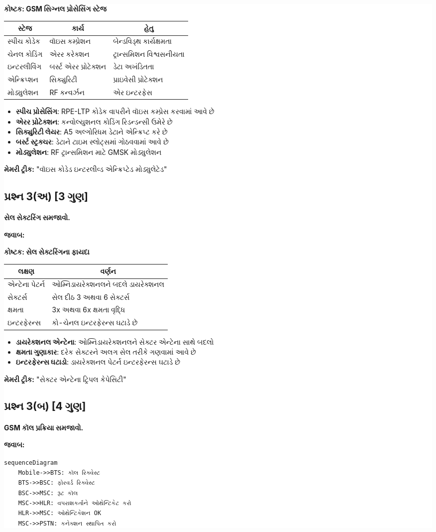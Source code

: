**કોષ્ટક: GSM સિગ્નલ પ્રોસેસિંગ સ્ટેજ**

| સ્ટેજ | કાર્ય | હેતુ |
|------|------|-----|
| સ્પીચ કોડેક | વૉઇસ કમ્પ્રેશન | બેન્ડવિડ્થ કાર્યક્ષમતા |
| ચેનલ કોડિંગ | એરર કરેક્શન | ટ્રાન્સમિશન વિશ્વસનીયતા |
| ઇન્ટરલીવિંગ | બર્સ્ટ એરર પ્રોટેક્શન | ડેટા અખંડિતતા |
| એન્ક્રિપ્શન | સિક્યુરિટી | પ્રાઇવેસી પ્રોટેક્શન |
| મોડ્યુલેશન | RF કન્વર્ઝન | એર ઇન્ટરફેસ |

- **સ્પીચ પ્રોસેસિંગ**: RPE-LTP કોડેક વાપરીને વૉઇસ કમ્પ્રેસ કરવામાં આવે છે
- **એરર પ્રોટેક્શન**: કન્વોલ્યુશનલ કોડિંગ રિડન્ડન્સી ઉમેરે છે
- **સિક્યુરિટી લેયર**: A5 અલ્ગોરિધમ ડેટાને એન્ક્રિપ્ટ કરે છે
- **બર્સ્ટ સ્ટ્રક્ચર**: ડેટાને ટાઇમ સ્લોટ્સમાં ગોઠવવામાં આવે છે
- **મોડ્યુલેશન**: RF ટ્રાન્સમિશન માટે GMSK મોડ્યુલેશન

**મેમરી ટ્રીક:** "વૉઇસ કોડેડ ઇન્ટરલીવ્ડ એન્ક્રિપ્ટેડ મોડ્યુલેટેડ"

## પ્રશ્ન 3(અ) [3 ગુણ]

**સેલ સેક્ટરિંગ સમજાવો.**

**જવાબ:**

**કોષ્ટક: સેલ સેક્ટરિંગના ફાયદા**

| લક્ષણ | વર્ણન |
|-------|-------|
| એન્ટેના પેટર્ન | ઓમ્નિડાયરેક્શનલને બદલે ડાયરેક્શનલ |
| સેક્ટર્સ | સેલ દીઠ 3 અથવા 6 સેક્ટર્સ |
| ક્ષમતા | 3x અથવા 6x ક્ષમતા વૃદ્ધિ |
| ઇન્ટરફેરન્સ | કો-ચેનલ ઇન્ટરફેરન્સ ઘટાડે છે |

- **ડાયરેક્શનલ એન્ટેના**: ઓમ્નિડાયરેક્શનલને સેક્ટર એન્ટેના સાથે બદલો
- **ક્ષમતા ગુણાકાર**: દરેક સેક્ટરને અલગ સેલ તરીકે ગણવામાં આવે છે
- **ઇન્ટરફેરન્સ ઘટાડો**: ડાયરેક્શનલ પેટર્ન ઇન્ટરફેરન્સ ઘટાડે છે

**મેમરી ટ્રીક:** "સેક્ટર એન્ટેના ટ્રિપલ કેપેસિટી"

## પ્રશ્ન 3(બ) [4 ગુણ]

**GSM કૉલ પ્રક્રિયા સમજાવો.**

**જવાબ:**

```mermaid
sequenceDiagram
    Mobile->>BTS: કૉલ રિક્વેસ્ટ
    BTS->>BSC: ફોરવર્ડ રિક્વેસ્ટ
    BSC->>MSC: રૂટ કૉલ
    MSC->>HLR: વપરાશકર્તાને ઓથેન્ટિકેટ કરો
    HLR->>MSC: ઓથેન્ટિકેશન OK
    MSC->>PSTN: કનેક્શન સ્થાપિત કરો
```
